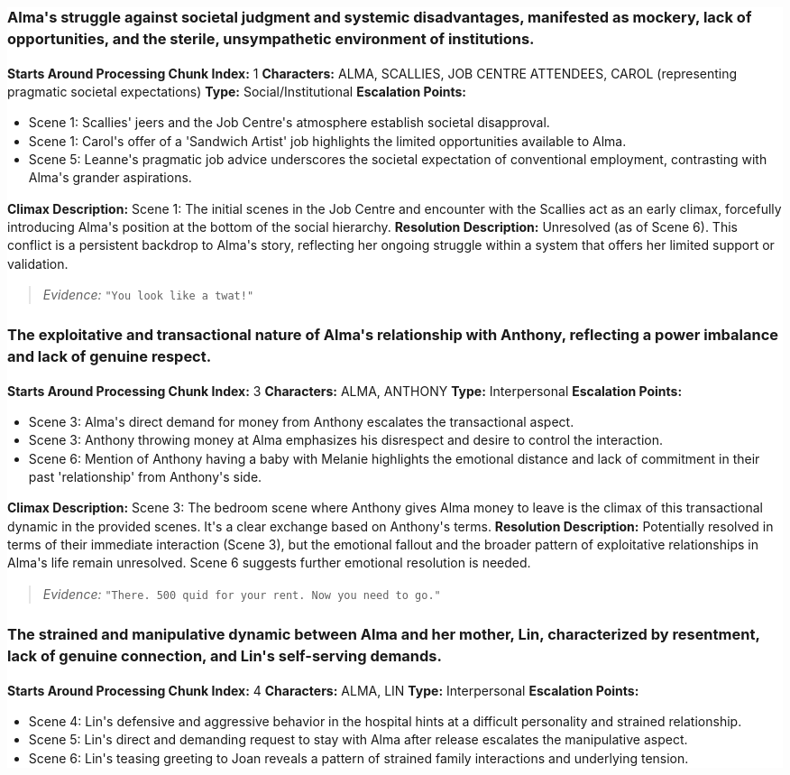### Alma's struggle against societal judgment and systemic disadvantages, manifested as mockery, lack of opportunities, and the sterile, unsympathetic environment of institutions.
**Starts Around Processing Chunk Index:** 1
**Characters:** ALMA, SCALLIES, JOB CENTRE ATTENDEES, CAROL (representing pragmatic societal expectations)
**Type:** Social/Institutional
**Escalation Points:**
- Scene 1: Scallies' jeers and the Job Centre's atmosphere establish societal disapproval.
- Scene 1: Carol's offer of a 'Sandwich Artist' job highlights the limited opportunities available to Alma.
- Scene 5: Leanne's pragmatic job advice underscores the societal expectation of conventional employment, contrasting with Alma's grander aspirations.

**Climax Description:** Scene 1: The initial scenes in the Job Centre and encounter with the Scallies act as an early climax, forcefully introducing Alma's position at the bottom of the social hierarchy.
**Resolution Description:** Unresolved (as of Scene 6). This conflict is a persistent backdrop to Alma's story, reflecting her ongoing struggle within a system that offers her limited support or validation.

> *Evidence:* `"You look like a twat!"`



### The exploitative and transactional nature of Alma's relationship with Anthony, reflecting a power imbalance and lack of genuine respect.
**Starts Around Processing Chunk Index:** 3
**Characters:** ALMA, ANTHONY
**Type:** Interpersonal
**Escalation Points:**
- Scene 3: Alma's direct demand for money from Anthony escalates the transactional aspect.
- Scene 3: Anthony throwing money at Alma emphasizes his disrespect and desire to control the interaction.
- Scene 6: Mention of Anthony having a baby with Melanie highlights the emotional distance and lack of commitment in their past 'relationship' from Anthony's side.

**Climax Description:** Scene 3: The bedroom scene where Anthony gives Alma money to leave is the climax of this transactional dynamic in the provided scenes. It's a clear exchange based on Anthony's terms.
**Resolution Description:** Potentially resolved in terms of their immediate interaction (Scene 3), but the emotional fallout and the broader pattern of exploitative relationships in Alma's life remain unresolved. Scene 6 suggests further emotional resolution is needed.

> *Evidence:* `"There. 500 quid for your rent. Now you need to go."`



### The strained and manipulative dynamic between Alma and her mother, Lin, characterized by resentment, lack of genuine connection, and Lin's self-serving demands.
**Starts Around Processing Chunk Index:** 4
**Characters:** ALMA, LIN
**Type:** Interpersonal
**Escalation Points:**
- Scene 4: Lin's defensive and aggressive behavior in the hospital hints at a difficult personality and strained relationship.
- Scene 5: Lin's direct and demanding request to stay with Alma after release escalates the manipulative aspect.
- Scene 6: Lin's teasing greeting to Joan reveals a pattern of strained family interactions and underlying tension.
